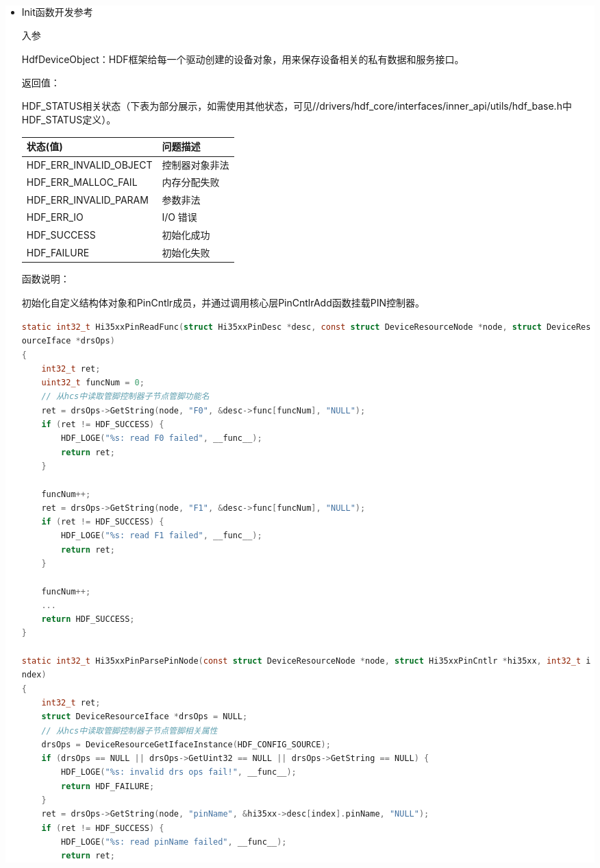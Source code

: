    - Init函数开发参考

      入参

      HdfDeviceObject：HDF框架给每一个驱动创建的设备对象，用来保存设备相关的私有数据和服务接口。

      返回值：

      HDF_STATUS相关状态（下表为部分展示，如需使用其他状态，可见//drivers/hdf_core/interfaces/inner_api/utils/hdf_base.h中HDF_STATUS定义）。

      | **状态(值)**           | **问题描述**   |
      | ---------------------- | -------------- |
      | HDF_ERR_INVALID_OBJECT | 控制器对象非法 |
      | HDF_ERR_MALLOC_FAIL    | 内存分配失败   |
      | HDF_ERR_INVALID_PARAM  | 参数非法       |
      | HDF_ERR_IO             | I/O 错误       |
      | HDF_SUCCESS            | 初始化成功     |
      | HDF_FAILURE            | 初始化失败     |

      函数说明：

      初始化自定义结构体对象和PinCntlr成员，并通过调用核心层PinCntlrAdd函数挂载PIN控制器。

      ```c
      static int32_t Hi35xxPinReadFunc(struct Hi35xxPinDesc *desc, const struct DeviceResourceNode *node, struct DeviceResourceIface *drsOps)
      {
          int32_t ret;
          uint32_t funcNum = 0;
          // 从hcs中读取管脚控制器子节点管脚功能名
          ret = drsOps->GetString(node, "F0", &desc->func[funcNum], "NULL");
          if (ret != HDF_SUCCESS) {
              HDF_LOGE("%s: read F0 failed", __func__);
              return ret;
          }

          funcNum++;
          ret = drsOps->GetString(node, "F1", &desc->func[funcNum], "NULL");
          if (ret != HDF_SUCCESS) {
              HDF_LOGE("%s: read F1 failed", __func__);
              return ret;
          }

          funcNum++;
          ...
          return HDF_SUCCESS;
      }

      static int32_t Hi35xxPinParsePinNode(const struct DeviceResourceNode *node, struct Hi35xxPinCntlr *hi35xx, int32_t index)
      {
          int32_t ret;
          struct DeviceResourceIface *drsOps = NULL;
          // 从hcs中读取管脚控制器子节点管脚相关属性
          drsOps = DeviceResourceGetIfaceInstance(HDF_CONFIG_SOURCE);
          if (drsOps == NULL || drsOps->GetUint32 == NULL || drsOps->GetString == NULL) {
              HDF_LOGE("%s: invalid drs ops fail!", __func__);
              return HDF_FAILURE;
          }
          ret = drsOps->GetString(node, "pinName", &hi35xx->desc[index].pinName, "NULL");
          if (ret != HDF_SUCCESS) {
              HDF_LOGE("%s: read pinName failed", __func__);
              return ret;